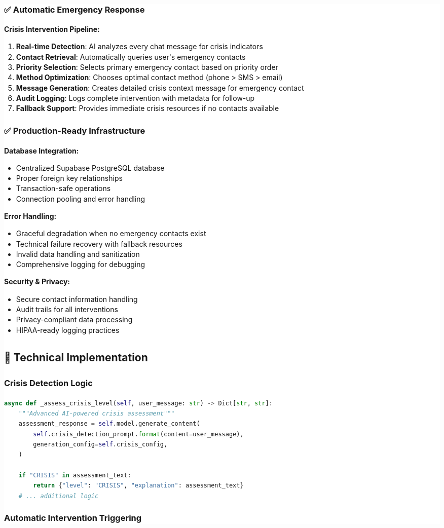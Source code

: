 ### ✅ Automatic Emergency Response

**Crisis Intervention Pipeline:**

1. **Real-time Detection**: AI analyzes every chat message for crisis indicators
2. **Contact Retrieval**: Automatically queries user's emergency contacts
3. **Priority Selection**: Selects primary emergency contact based on priority order
4. **Method Optimization**: Chooses optimal contact method (phone > SMS > email)
5. **Message Generation**: Creates detailed crisis context message for emergency contact
6. **Audit Logging**: Logs complete intervention with metadata for follow-up
7. **Fallback Support**: Provides immediate crisis resources if no contacts available

### ✅ Production-Ready Infrastructure

**Database Integration:**

- Centralized Supabase PostgreSQL database
- Proper foreign key relationships
- Transaction-safe operations
- Connection pooling and error handling

**Error Handling:**

- Graceful degradation when no emergency contacts exist
- Technical failure recovery with fallback resources
- Invalid data handling and sanitization
- Comprehensive logging for debugging

**Security & Privacy:**

- Secure contact information handling
- Audit trails for all interventions
- Privacy-compliant data processing
- HIPAA-ready logging practices

## 🔧 Technical Implementation

### Crisis Detection Logic

```python
async def _assess_crisis_level(self, user_message: str) -> Dict[str, str]:
    """Advanced AI-powered crisis assessment"""
    assessment_response = self.model.generate_content(
        self.crisis_detection_prompt.format(content=user_message),
        generation_config=self.crisis_config,
    )

    if "CRISIS" in assessment_text:
        return {"level": "CRISIS", "explanation": assessment_text}
    # ... additional logic
```

### Automatic Intervention Triggering
